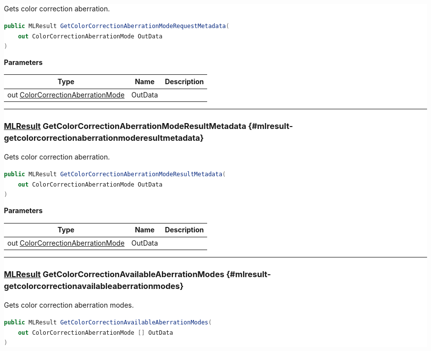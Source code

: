 Gets color correction aberration. 

```csharp
public MLResult GetColorCorrectionAberrationModeRequestMetadata(
    out ColorCorrectionAberrationMode OutData
)
```


**Parameters**

| Type | Name  | Description  | 
|--|--|--|
| out [ColorCorrectionAberrationMode](/versioned_docs/version-22-Feb-2023/unity-api/api/UnityEngine.XR.MagicLeap/MLCameraBase/Metadata/UnityEngine.XR.MagicLeap.MLCameraBase.Metadata.md#enums-colorcorrectionaberrationmode) |OutData||






-----------

### [MLResult](/versioned_docs/version-22-Feb-2023/unity-api/api/UnityEngine.XR.MagicLeap/UnityEngine.XR.MagicLeap.MLResult.md) GetColorCorrectionAberrationModeResultMetadata {#mlresult-getcolorcorrectionaberrationmoderesultmetadata}

Gets color correction aberration. 

```csharp
public MLResult GetColorCorrectionAberrationModeResultMetadata(
    out ColorCorrectionAberrationMode OutData
)
```


**Parameters**

| Type | Name  | Description  | 
|--|--|--|
| out [ColorCorrectionAberrationMode](/versioned_docs/version-22-Feb-2023/unity-api/api/UnityEngine.XR.MagicLeap/MLCameraBase/Metadata/UnityEngine.XR.MagicLeap.MLCameraBase.Metadata.md#enums-colorcorrectionaberrationmode) |OutData||






-----------

### [MLResult](/versioned_docs/version-22-Feb-2023/unity-api/api/UnityEngine.XR.MagicLeap/UnityEngine.XR.MagicLeap.MLResult.md) GetColorCorrectionAvailableAberrationModes {#mlresult-getcolorcorrectionavailableaberrationmodes}

Gets color correction aberration modes. 

```csharp
public MLResult GetColorCorrectionAvailableAberrationModes(
    out ColorCorrectionAberrationMode [] OutData
)
```
